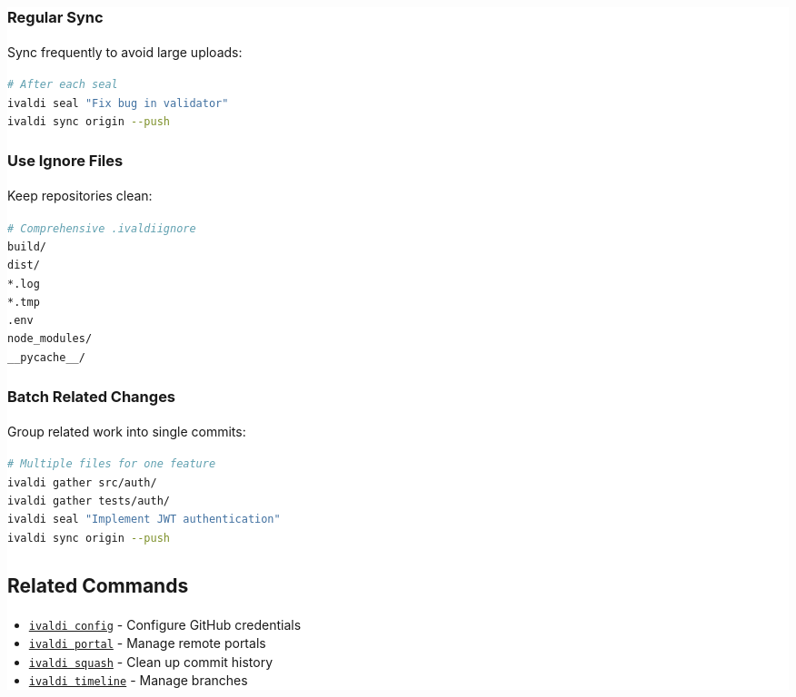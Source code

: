 ### Regular Sync
Sync frequently to avoid large uploads:
```bash
# After each seal
ivaldi seal "Fix bug in validator"
ivaldi sync origin --push
```

### Use Ignore Files
Keep repositories clean:
```bash
# Comprehensive .ivaldiignore
build/
dist/
*.log
*.tmp
.env
node_modules/
__pycache__/
```

### Batch Related Changes
Group related work into single commits:
```bash
# Multiple files for one feature
ivaldi gather src/auth/
ivaldi gather tests/auth/
ivaldi seal "Implement JWT authentication"
ivaldi sync origin --push
```

## Related Commands

- [`ivaldi config`](CONFIG_COMMAND.md) - Configure GitHub credentials
- [`ivaldi portal`](PORTAL_COMMAND.md) - Manage remote portals
- [`ivaldi squash`](SQUASH_COMMAND.md) - Clean up commit history
- [`ivaldi timeline`](TIMELINE_COMMAND.md) - Manage branches